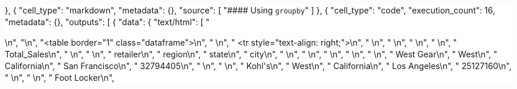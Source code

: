   },
  {
   "cell_type": "markdown",
   "metadata": {},
   "source": [
    "#### Using `groupby`"
   ]
  },
  {
   "cell_type": "code",
   "execution_count": 16,
   "metadata": {},
   "outputs": [
    {
     "data": {
      "text/html": [
       "<div>\n",
       "<style scoped>\n",
       "    .dataframe tbody tr th:only-of-type {\n",
       "        vertical-align: middle;\n",
       "    }\n",
       "\n",
       "    .dataframe tbody tr th {\n",
       "        vertical-align: top;\n",
       "    }\n",
       "\n",
       "    .dataframe thead th {\n",
       "        text-align: right;\n",
       "    }\n",
       "</style>\n",
       "<table border=\"1\" class=\"dataframe\">\n",
       "  <thead>\n",
       "    <tr style=\"text-align: right;\">\n",
       "      <th></th>\n",
       "      <th></th>\n",
       "      <th></th>\n",
       "      <th></th>\n",
       "      <th>Total_Sales</th>\n",
       "    </tr>\n",
       "    <tr>\n",
       "      <th>retailer</th>\n",
       "      <th>region</th>\n",
       "      <th>state</th>\n",
       "      <th>city</th>\n",
       "      <th></th>\n",
       "    </tr>\n",
       "  </thead>\n",
       "  <tbody>\n",
       "    <tr>\n",
       "      <th>West Gear</th>\n",
       "      <th>West</th>\n",
       "      <th>California</th>\n",
       "      <th>San Francisco</th>\n",
       "      <td>32794405</td>\n",
       "    </tr>\n",
       "    <tr>\n",
       "      <th>Kohl's</th>\n",
       "      <th>West</th>\n",
       "      <th>California</th>\n",
       "      <th>Los Angeles</th>\n",
       "      <td>25127160</td>\n",
       "    </tr>\n",
       "    <tr>\n",
       "      <th>Foot Locker</th>\n",